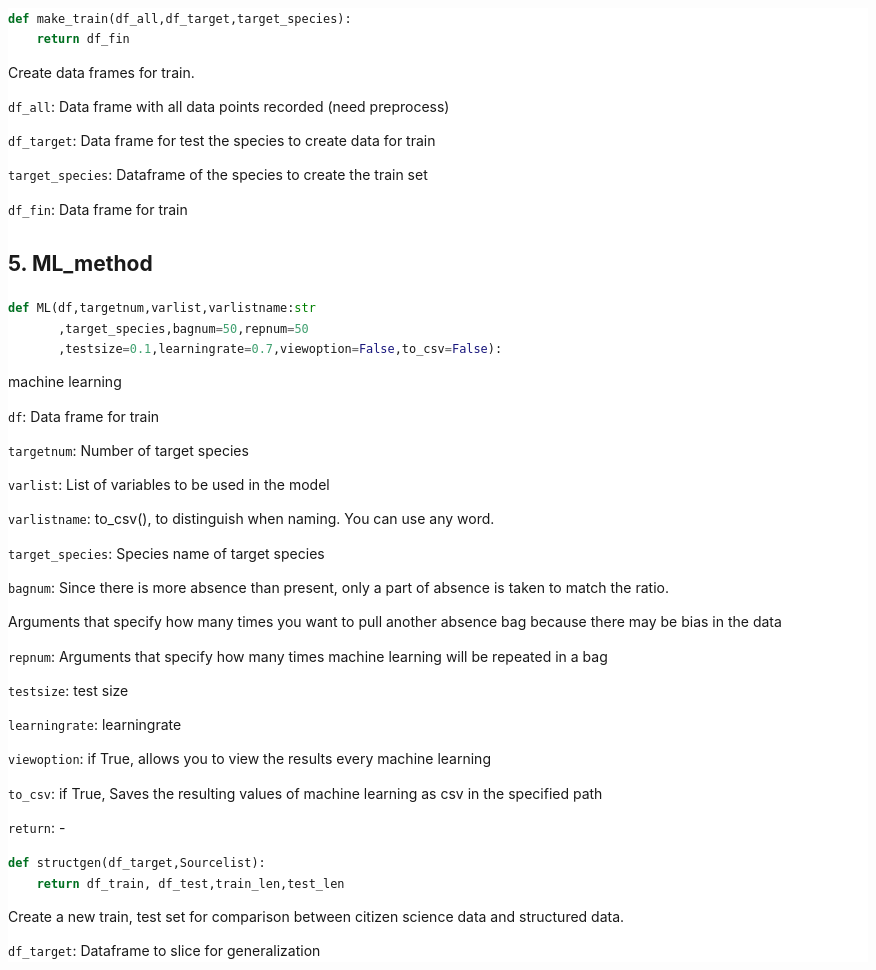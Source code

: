 ```python
def make_train(df_all,df_target,target_species):
    return df_fin
```

Create data frames for train.

`df_all`: Data frame with all data points recorded (need preprocess)

`df_target`: Data frame for test the species to create data for train

`target_species`: Dataframe of the species to create the train set

`df_fin`: Data frame for train

## 5. ML_method

```python
def ML(df,targetnum,varlist,varlistname:str
       ,target_species,bagnum=50,repnum=50
       ,testsize=0.1,learningrate=0.7,viewoption=False,to_csv=False):
```

machine learning

`df`: Data frame for train

`targetnum`: Number of target species

`varlist`: List of variables to be used in the model

`varlistname`: to_csv(), to distinguish when naming. You can use any word.

`target_species`: Species name of target species

`bagnum`: Since there is more absence than present, only a part of absence is taken to match the ratio.

Arguments that specify how many times you want to pull another absence bag because there may be bias in the data

`repnum`:  Arguments that specify how many times machine learning will be repeated in a bag

`testsize`:  test size

`learningrate`: learningrate

`viewoption`: if True, allows you to view the results every machine learning

`to_csv`: if True, Saves the resulting values of machine learning as csv in the specified path

`return`: -

```python
def structgen(df_target,Sourcelist):
    return df_train, df_test,train_len,test_len
```

Create a new train, test set for comparison between citizen science data and structured data.

`df_target`: Dataframe to slice for generalization
